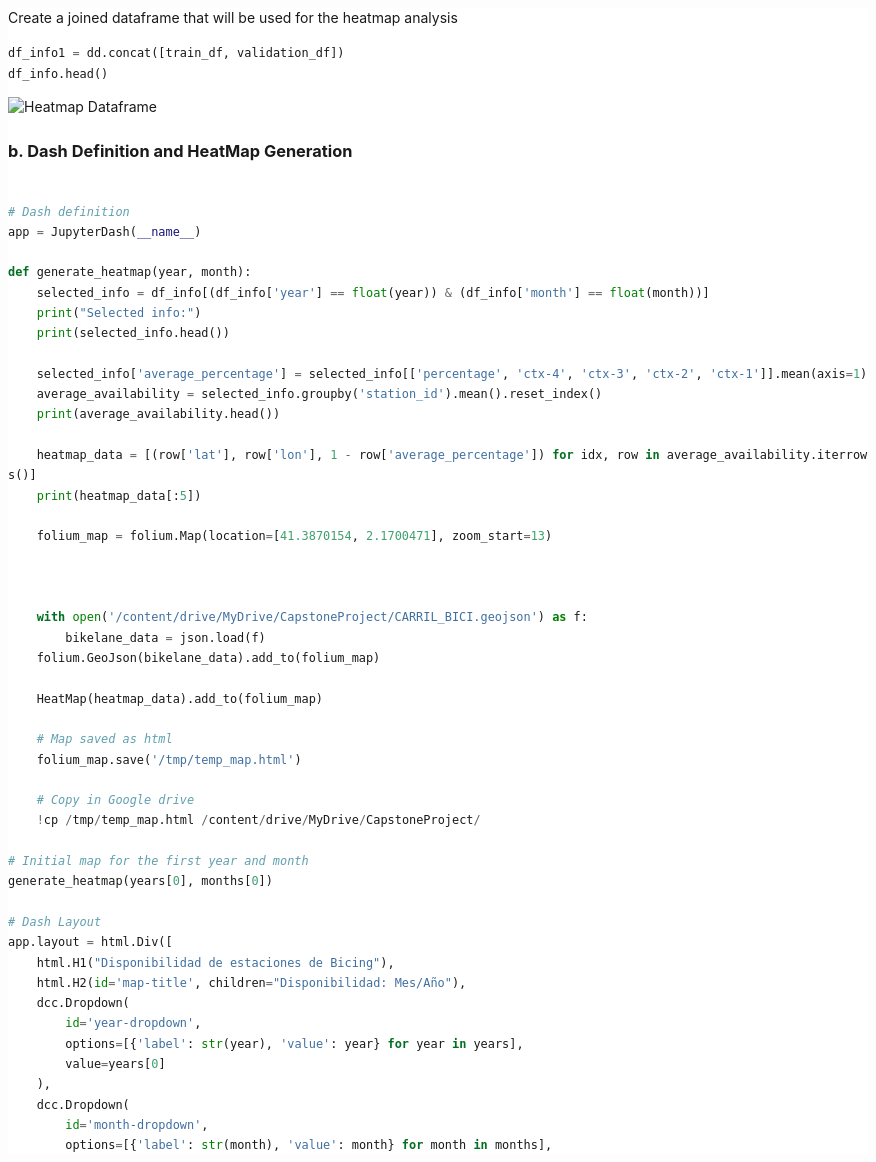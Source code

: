 ```python
```

Create a joined dataframe that will be used for the heatmap analysis

```python
df_info1 = dd.concat([train_df, validation_df])
df_info.head()

```
![Heatmap Dataframe](/capstone-project/heatmap-dataframe.png)


### b. Dash Definition and HeatMap Generation

```python

# Dash definition
app = JupyterDash(__name__)

def generate_heatmap(year, month):
    selected_info = df_info[(df_info['year'] == float(year)) & (df_info['month'] == float(month))]
    print("Selected info:")
    print(selected_info.head())

    selected_info['average_percentage'] = selected_info[['percentage', 'ctx-4', 'ctx-3', 'ctx-2', 'ctx-1']].mean(axis=1)
    average_availability = selected_info.groupby('station_id').mean().reset_index()
    print(average_availability.head())

    heatmap_data = [(row['lat'], row['lon'], 1 - row['average_percentage']) for idx, row in average_availability.iterrows()]
    print(heatmap_data[:5])

    folium_map = folium.Map(location=[41.3870154, 2.1700471], zoom_start=13)



    with open('/content/drive/MyDrive/CapstoneProject/CARRIL_BICI.geojson') as f:
        bikelane_data = json.load(f)
    folium.GeoJson(bikelane_data).add_to(folium_map)

    HeatMap(heatmap_data).add_to(folium_map)

    # Map saved as html
    folium_map.save('/tmp/temp_map.html')

    # Copy in Google drive
    !cp /tmp/temp_map.html /content/drive/MyDrive/CapstoneProject/

# Initial map for the first year and month
generate_heatmap(years[0], months[0])

# Dash Layout
app.layout = html.Div([
    html.H1("Disponibilidad de estaciones de Bicing"),
    html.H2(id='map-title', children="Disponibilidad: Mes/Año"),
    dcc.Dropdown(
        id='year-dropdown',
        options=[{'label': str(year), 'value': year} for year in years],
        value=years[0]
    ),
    dcc.Dropdown(
        id='month-dropdown',
        options=[{'label': str(month), 'value': month} for month in months],
```